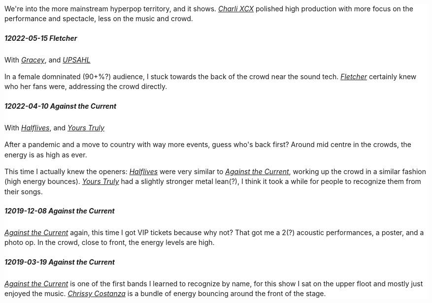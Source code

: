 We're into the more mainstream hyperpop territory, and it shows.
[_Charli XCX_] polished high production with more focus on the performance and spectacle,
less on the music and crowd.

##### _12022-05-15_ Fletcher

With [_Gracey_], and [_UPSAHL_]

In a female domninated (90+%?) audience,
I stuck towards the back of the crowd near the sound tech.
[_Fletcher_] certainly knew who her fans were,
addressing the crowd directly.

##### _12022-04-10_ Against the Current

With [_Halflives_], and [_Yours Truly_]

After a pandemic and a move to country with way more events,
guess who's back first?
Around mid centre in the crowds, the energy is as high as ever.

This time I actually knew the openers:
[_Halflives_] were very similar to [_Against the Current_],
working up the crowd in a similar fashion (high energy bounces).
[_Yours Truly_] had a slightly stronger metal lean(?),
I think it took a while for people to recognize them from their songs.

##### _12019-12-08_ Against the Current

[_Against the Current_] again, this time I got VIP tickets because why not?
That got me a 2(?) acoustic performances, a poster, and a photo op.
In the crowd, close to front,
the energy levels are high.

##### _12019-03-19_ Against the Current

[_Against the Current_] is one of the first bands I learned to recognize by name,
for this show I sat on the upper floot and mostly just enjoyed the music.
[_Chrissy Costanza_] is a bundle of energy bouncing around the front of the stage.

[_Ad Infinitum_]: https://www.youtube.com/@AdInfinitumOfficial
[_Ado_]: https://www.youtube.com/@Ado1024
[_Against the Current_]: https://www.youtube.com/@againstthecurrent
[_Air Drawn Dagger_]: https://www.youtube.com/@AirDrawnDagger
[_Aisling McGlynn_]: https://www.anuna.ie/aisling-mcglynn
[_AJA_]: https://www.youtube.com/@itsAJAmusic
[_Akase Akari_]: https://www.youtube.com/@akaseakari174
[_Alessandra_]: https://www.youtube.com/@alessandrasmusic
[_Allie X_]: https://www.youtube.com/@AllieXXXXandra
[_ANKOR_]: https://www.youtube.com/@AnkorOfficial
[_Anna of the North_]: https://www.youtube.com/@annaofthenorthforreal
[_Annika Bennett_]: https://www.youtube.com/@AnnikaBennett
[_ari abdul_]: https://www.youtube.com/@AriAbdul
[_ARTMS_]: https://www.youtube.com/@official_artms
[_Ashnikko_]: https://www.youtube.com/@Ashnikko
[_ASP_]: https://www.youtube.com/@ASPOfficialChannel
[_ATARASHII GAKKO_]: https://www.youtube.com/@ATARASHIIGAKKO
[_Au/Ra_]: http://www.youtube.com/@HeyItsAuRa
[_AURORA_]: https://www.youtube.com/@AuroraMusic
[_Ava Max_]: https://www.youtube.com/@avamax
[_AViVA_]: https://www.youtube.com/@thisisaviva
[_Avril Lavigne_]: https://www.youtube.com/@AvrilLavigne
[_Ayunda Risu_]: https://www.youtube.com/@AyundaRisu
[_BABYMETAL_]: https://www.youtube.com/@BABYMETAL
[_Bambie Thug_]: https://www.youtube.com/@bambiethug
[_Band of Silver_]: https://www.youtube.com/@officialbandofsilver
[_BANKS_]: https://www.youtube.com/@banks
[_Bear’s Den_]: https://www.youtube.com/@bearsdenmusic
[_Beth McCarthy_]: https://www.youtube.com/@BethMcCarthy
[_BEX_]: https://www.youtube.com/@BEXBEXMUSIC
[_Billie Eilish_]: https://www.youtube.com/@BillieEilish
[_BiS_]: https://www.youtube.com/@BiS_official
[_Blackbriar_]: https://www.youtube.com/@blackbriarmusic
[_Blackpink_]: https://www.youtube.com/@BLACKPINK
[_Black Veil Brides_]: https://www.youtube.com/@blackveilbrides
[_bluegirl_]: https://www.instagram.com/bluegirl
[_briskin_]: https://www.youtube.com/@briskin01
[_Broken by the Scream_]: https://www.youtube.com/@BrokenByTheScream
[_Caity Baser_]: https://www.youtube.com/@caitybaser
[_Call Me Amour_]: https://www.youtube.com/@CALLMEAMOUR
[_Cannons_]: https://www.youtube.com/@CannonsTheBand
[_Caroline Polachek_]: https://www.youtube.com/@CarolinePolachek
[_carpark_]: https://www.youtube.com/@carparkband
[_Cecilia Immergreen_]: https://www.youtube.com/@holoen_ceciliaimmergreen
[_charlieonnafriday_]: https://www.youtube.com/@charlieonnafriday111
[_Charli XCX_]: https://www.youtube.com/@officialcharlixcx
[_Charlotte Sands_]: https://www.youtube.com/@charlottesands
[_Cherry Dream_]: https://www.youtube.com/@itscherrydream
[_Chineke Orchestra_]: https://www.youtube.com/@ChinekeFoundation
[_Chloe Adams_]: https://www.youtube.com/@ChloeAdamsMusic
[_Chloe Levaillant_]: https://www.youtube.com/@chloelevaillant
[_Chrissy Costanza_]: https://www.youtube.com/@chrissycostanza
[_Christof Van Der Ven_]: https://www.youtube.com/@CHRISTOFVANDERVEN
[_Cirque du Soleil_]: https://www.youtube.com/@CirqueduSoleil
[_Clairo_]: https://www.youtube.com/@Clairo
[_Clean Bandit_]: https://www.youtube.com/@cleanbandit
[_Cloudy June_]: https://www.youtube.com/@CloudyJune
[_Conquer Divide_]: https://www.youtube.com/@conquerdividemusic
[_dariasirene_]: https://www.youtube.com/@Dariasirene
[_Deadbeat girl_]: https://www.youtube.com/@deadbeatgirl.mp3
[_Dead Pony_]: https://www.youtube.com/@deadponyband
[_Defences_]: https://www.youtube.com/@Defences
[_Delain_]: https://www.youtube.com/@delainofficial
[_Detweiler_]: https://www.youtube.com/@detweiler5838
[_Deyyess_]: https://www.youtube.com/@deyyess
[_Drum Tao_]: https://www.youtube.com/@DRUMTAOofficial
[_Echosmith_]: https://www.youtube.com/@echosmith
[_Eden Hunter_]: https://www.youtube.com/@edenhunter_
[_Ed Sheeran_]: https://www.youtube.com/@EdSheeran
[_Elena Flury_]: https://www.youtube.com/@elenaflury
[_Elizabeth Rose Bloodflame_]: https://www.youtube.com/@holoen_erbloodflame
[_Ellie Dixon_]: https://www.youtube.com/@EllieDixonMusic
[_Emei_]: https://www.youtube.com/@its_emei
[_Emi Jeen_]: https://www.youtube.com/@emijeenofficial
[_Emilia Clarke_]: https://www.instagram.com/emilia_clarke
[_Emlyn_]: https://www.youtube.com/@emlynmusicofficial
[_eundohee_]: https://www.youtube.com/@eundohee
[_Eva Under Fire_]: https://www.youtube.com/@EvaUnderFire
[_Eville_]: https://www.youtube.com/@Evilleband
[_ExWHYZ_]: https://www.youtube.com/@ExWHYZ
[_Eyelar_]: https://www.youtube.com/@eyelar1201

[_Fall Out Boy_]: https://www.youtube.com/@falloutboy
[_FEMM_]: https://www.youtube.com/@FEMM____
[_finally_]: https://www.youtube.com/@finallyofficial1713
[_Fletcher_]: https://www.youtube.com/@fletcher
[_Fredrik Svabø_]: https://www.youtube.com/@fredriksvabo
[_Frozen Crown_]: https://www.youtube.com/@FrozenCrown
[_Fuwawa Abyssgard_]: https://www.youtube.com/@FUWAMOCOch
[_galacticbpd_]: https://www.instagram.com/galacticbpd_
[_Gang Parade_]: https://www.youtube.com/@gangparade
[_Gia Lily_]: https://www.youtube.com/@GiaLily
[_Gigi Murin_]: https://www.youtube.com/@holoen_gigimurin
[_girli_]: https://www.youtube.com/@girlimusic
[_girl in red_]: https://www.youtube.com/@girlinred
[_Gracey_]: https://www.youtube.com/@gracey
[_Gretta Ray_]: https://www.youtube.com/@GrettaRay
[_Griff_]: https://www.youtube.com/@wiffygriffy
[_Haiden Henderson_]: https://www.youtube.com/@haidenhenderson
[_HAIM_]: https://www.youtube.com/@HaimTheBand
[_Hakos Baelz_]: https://www.youtube.com/@HakosBaelz
[_Halestorm_]: https://www.youtube.com/@HalestormRocks
[_Halflives_]: https://www.youtube.com/@wehavehalflives
[_Halocene_]: https://www.youtube.com/@Halocene
[_Hannah Grae_]: https://www.youtube.com/@hannahgrae
[_Hatsune Miku_]: https://www.youtube.com/@HatsuneMiku
[_Hemlocke Springs_]: https://www.youtube.com/@hemlockespringsmusic
[_ICHIKO AOBA_]: https://www.youtube.com/@ichikoaoba-hermine
[_ili_]: https://www.youtube.com/@thisisili
[_ILLUMISHADE_]: https://www.youtube.com/@ILLUMISHADE
[_IRyS_]: https://www.youtube.com/@IRyS
[_Isabel LaRosa_]: https://www.youtube.com/@isabellarosa5800
[_Isiliel_]: https://www.youtube.com/@IMPERIETIV
[_IVE_]: https://www.youtube.com/@IVEstarship
[_Izza_]: https://www.youtube.com/@izzaroze
[_Jack Garratt_]: https://www.youtube.com/@JackGarratt
[_Jasmine Jethwa_]: https://www.youtube.com/@jasminejethwa7269
[_Jayd Marie_]: https://www.youtube.com/@Jayd_Marie
[_July Jones_]: https://www.youtube.com/@JulyJones
[_June McDoom_]: https://www.youtube.com/@JuneMcDoom
[_Kaeto_]: https://www.youtube.com/@KaetoEYO
[_KAMELOT_]: https://www.youtube.com/@KAMELOT
[_Kanna Hashimoto_]: https://www.instagram.com/kannahashimoto.mg
[_Karin Ann_]: https://www.youtube.com/karinann
[_Katelyn Tarver_]: https://www.youtube.com/@katelyntarver
[_kikuo_]: https://www.youtube.com/@kikuo_sound
[_Kimbra_]: https://www.youtube.com/@kimbramusic
[_King Mala_]: https://www.youtube.com/@KiNGMALA
[_Kings Elliot_]: https://www.youtube.com/@KingsElliot
[_KiSS KiSS_]: https://www.youtube.com/@KiSSKiSSOFFiCiALCHANNEL
[_Koseki Bijou_]: https://www.youtube.com/@KosekiBijou
[_Kotaro Daigo_]: https://www.instagram.com/daigo_kotaro
[_Kureiji Ollie_]: https://www.youtube.com/@KureijiOllie
[_Kyary Pamyu Pamyu_]: https://www.youtube.com/@kyarypamyupamyuTV
[_Larkins_]: https://www.youtube.com/@Larkinsband
[_LEAP_]: https://www.youtube.com/@leap_the_band
[_Lekna_]: https://www.youtube.com/@leknamusic
[_Like a Storm_]: https://www.youtube.com/@officiallikeastorm
[_Lilas Ikuta_]: https://www.youtube.com/@Lilas_Ikuta
[_Lizzie Esau_]: https://www.youtube.com/@lizzieesau
[_lleo_]: https://www.instagram.com/lleoworld
[_LØLØ_]: https://www.youtube.com/@lolopopgurl
[_London Grammar_]: https://www.youtube.com/@LondonGrammar
[_LonelyTwin_]: https://www.youtube.com/@lonelytwin5291
[_Louis III_]: https://www.youtube.com/@louisiiiofficial
[_Lucia_]: https://www.instagram.com/lucifer_fearfull
[_Lucia & the Best Boys_]: https://www.youtube.com/@luciabestboys
[_Madison Beer_]: https://www.youtube.com/@MadisonBeer
[_Mae Stephens_]: https://www.youtube.com/@MaeStephensOfficial
[_Maeve_]: https://www.youtube.com/@internetmaeve
[_Magdalena Bay_]: https://www.youtube.com/@MagdalenaBay
[_Maggie Lindemann_]: https://www.youtube.com/@maggielindemann
[_Maisie Peters_]: https://www.youtube.com/@MaisieHPeters
[_MAMESHiBA NO TAiGUN ]: https://www.youtube.com/@MAMESHiBANOTAiGUN96
[_MAPA_]: https://www.youtube.com/@mapa8234
[_Margo Raats_]: https://www.youtube.com/@margoraatsmusic
[_MARiMARi_]: https://www.youtube.com/@xomarimari
[_Marisa Rodriguez_]: https://www.instagram.com/marisasingsalot/?hl=en
[_may in film_]: https://www.youtube.com/@mayinfilm
[_McKenna Michels_]: https://www.youtube.com/@mckennamichelsmusic
[_Melanie Martinez_]: https://www.youtube.com/@MelanieMartinez
[_Mococo Abyssgard_]: https://www.youtube.com/@FUWAMOCOch
[_MØ_]: https://www.youtube.com/@MOMOMOYOUTH
[_Mone Kamishiraishi_]: https://www.youtube.com/@%E4%B8%8A%E7%99%BD%E7%9F%B3%E8%90%8C%E9%9F%B3-r5p
[_MONSTERIDOL_]: https://www.youtube.com/@MONSTERIDOL
[_Mori Calliope_]: https://www.youtube.com/@MoriCalliope
[_Mothica_]: https://www.youtube.com/@Mothica
[_My Neighbour Totoro_]: https://totoroshow.com/
[_Natalie Jane_]: https://www.youtube.com/@nataliejane
[_National Children's Orchestra_]: https://www.youtube.com/@ncogb
[_Nectar Woode_]: https://www.youtube.com/@NectarWoode
[_NERIAH_]: https://www.youtube.com/@thisisneriah
[_Nerissa Ravencroft_]: https://www.youtube.com/@NerissaRavencroft
[_Nessa Barrett_]: https://www.youtube.com/@NessaBarrett
[_Nieve Ella_]: https://www.youtube.com/@nieveella
[_NINA_]: https://www.youtube.com/@iloveninamusic
[_Nina Nesbitt_]: https://www.youtube.com/@ninanesbitt
[_Ninomae Ina’nis_]: https://www.youtube.com/@NinomaeInanis
[_Nothing, Nowhere_]: https://www.youtube.com/@nothingnowheremusic
[_Nxdia_]: https://www.youtube.com/@nxdiamusic
[_Oliver Cronin_]: https://www.youtube.com/@OliverCronin
[_ONE OK ROCK_]: https://www.youtube.com/@ONEOKROCK
[_Oozora Subaru_]: https://www.youtube.com/@OozoraSubaru
[_Ouro Kronii_]: https://www.youtube.com/@OuroKronii
[_Overlaps_]: https://www.youtube.com/@Overlaps
[_Paris Paloma_]: https://www.youtube.com/@parispaloma
[_Peach PRC_]: https://www.youtube.com/@PeachPrc
[_Phantom Siita_]: https://www.youtube.com/@PhantomSiita
[_phem_]: https://www.youtube.com/@phem4evr
[_Pierce the Veil_]: https://www.youtube.com/@piercetheveil
[_PIGGS_]: https://www.youtube.com/@PIGGS_idol
[_Pomme_]: https://www.youtube.com/@PommeMusic
[_Poppy_]: https://www.youtube.com/@poppy
[_Pretty Guardian Sailor Moon: The Super Live_]: https://sailormoonsuperliveuk.com/
[_Pure Chlorine_]: https://www.youtube.com/@purechlorine8272
[_PVRIS_]: https://www.youtube.com/@PVRIS
[_Radio Wolf_]: https://www.youtube.com/@RadioWolfMusic
[_Raora Panthera_]: https://www.youtube.com/@holoen_raorapanthera
[_Rebecca Black_]: https://www.youtube.com/@rebecca
[_Rebmoe_]: https://www.youtube.com/@TheMoestyle
[_RedHook_]: https://www.youtube.com/@weareredhook
[_renforshort_]: https://www.youtube.com/@renforshortofficial
[_RØRY_]: https://www.youtube.com/@its_r_o_r_y
[_Sabrina Carpenter_]: https://www.youtube.com/@sabrinacarpenter
[_Sadie Fine_]: https://www.youtube.com/@SadieFineSingsFine
[_Saint Clair_]: https://www.instagram.com/thisissaintclair/
[_Scene Queen_]: https://www.youtube.com/@scenequeenrocks
[_SERAINA TELLI_]: https://www.youtube.com/@serainatelli
[_Seven Blood_]: https://www.youtube.com/@SevenBloodOfficial
[_Shiori Novella_]: https://www.youtube.com/@ShioriNovella
[_Skillet_]: https://www.youtube.com/@skilletband
[_snuggle_]: https://www.youtube.com/@snuggleblog
[_sombr_]: https://www.youtube.com/channel/UCXlqFQmZZOb78teSnAqhuwA
[_Sonia Stein_]: https://www.youtube.com/@SoniaStein
[_Sophia Alexa_]: https://www.youtube.com/@SophiaAlexa
[_Sophie Lloyd_]: https://www.youtube.com/@SophieLloyd
[_South Arcade_]: https://www.youtube.com/@southarcadeuk
[_Spirited Away_]: https://www.youtube.com/@SpiritedAwayLDN
[_Takanashi Kiara_]: https://www.youtube.com/@TakanashiKiara
[_Tate McRae_]: https://www.youtube.com/@TateMcRae
[_Taylor Acorn_]: https://www.youtube.com/@TaylorAcorn
[_The Cruel Knives_]: https://www.youtube.com/@TheCruelKnives
[_The Empire Strips Back: A Burlesque Parody_]: https://www.youtube.com/@Empirestripsbackburlesqueshow
[_The Pretty Reckless_]: https://www.youtube.com/@tprofficial
[_The Rose_]: https://www.youtube.com/@theroseofficial
[_The Staves_]: https://www.youtube.com/@thestaves
[_The Warning_]: https://www.youtube.com/@TheWarning
[_tiLLie_]: https://www.youtube.com/@whoistiLLie
[_Tokoyami Towa_]: https://www.youtube.com/@TokoyamiTowa
[_Unflirt_]: https://www.youtube.com/@unflirt
[_Uninvited_]: https://www.youtube.com/@uninvitedmusicuk
[_UPSAHL_]: https://www.youtube.com/@UPSAHL
[_Valencia Grace_]: https://www.youtube.com/@valenciagrace
[_Visions of Atlantis_]: https://www.youtube.com/@VisionsOfAtlantisOfficial
[_Wargasm_]: https://www.youtube.com/@wargasm135
[_Xandria_]: https://www.youtube.com/@XandriaOfficial
[_XYLO_]: https://www.youtube.com/@xylo
[_Yaeger_]: https://www.youtube.com/@yaegerofficial
[_Yeule_]: https://www.youtube.com/@yeule
[_YOASOBI_]: https://www.youtube.com/@Ayase_YOASOBI
[_Yours Truly_]: https://www.youtube.com/@yourstrulyofficialband6610
[_Zara Larsson_]: https://www.youtube.com/@ZaraLarssonOfficial
[_ZOCX_]: https://www.youtube.com/@ZOC_ZOC_ZOC
[_Zoey Lily_]: https://www.youtube.com/@ZoeyLily
[_ シンダーエラ_]: https://www.youtube.com/@cinder_ella_
[_月刊PAM_]: https://www.youtube.com/@gekkanpam
[_猫の眼に宇宙_]: http://www.youtube.com/@%E7%8C%AB%E3%81%AE%E7%9C%BC%E3%81%AB%E5%AE%87%E5%AE%99